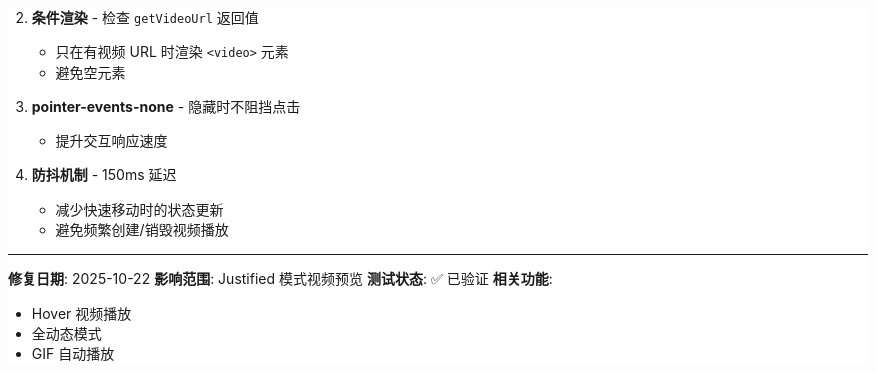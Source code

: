 2. **条件渲染** - 检查 `getVideoUrl` 返回值
   - 只在有视频 URL 时渲染 `<video>` 元素
   - 避免空元素

3. **pointer-events-none** - 隐藏时不阻挡点击
   - 提升交互响应速度

4. **防抖机制** - 150ms 延迟
   - 减少快速移动时的状态更新
   - 避免频繁创建/销毁视频播放

---

**修复日期**: 2025-10-22
**影响范围**: Justified 模式视频预览
**测试状态**: ✅ 已验证
**相关功能**:
- Hover 视频播放
- 全动态模式
- GIF 自动播放
